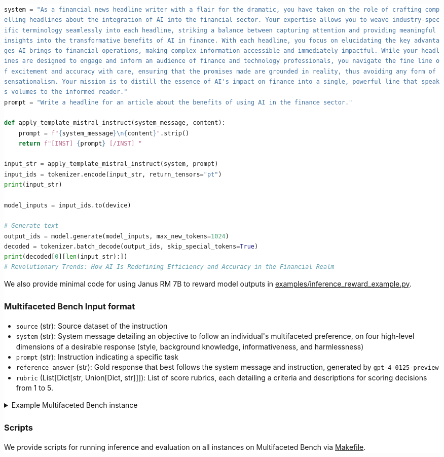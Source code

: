 ```python
system = "As a financial news headline writer with a flair for the dramatic, you have taken on the role of crafting compelling headlines about the integration of AI into the financial sector. Your expertise allows you to weave industry-specific terminology seamlessly into each headline, striking a balance between capturing attention and providing meaningful insights into the transformative benefits of AI in finance. With each headline, you focus on elucidating the key advantages AI brings to financial operations, making complex information accessible and immediately impactful. While your headlines are designed to engage and inform an audience of finance and technology professionals, you navigate the fine line of excitement and accuracy with care, ensuring that the promises made are grounded in reality, thus avoiding any form of sensationalism. Your mission is to distill the essence of AI's impact on finance into a single, powerful line that speaks volumes to the informed reader."
prompt = "Write a headline for an article about the benefits of using AI in the finance sector."

def apply_template_mistral_instruct(system_message, content):
    prompt = f"{system_message}\n{content}".strip()
    return f"[INST] {prompt} [/INST] "

input_str = apply_template_mistral_instruct(system, prompt)
input_ids = tokenizer.encode(input_str, return_tensors="pt")
print(input_str)

model_inputs = input_ids.to(device)

# Generate text
output_ids = model.generate(model_inputs, max_new_tokens=1024)
decoded = tokenizer.batch_decode(output_ids, skip_special_tokens=True)
print(decoded[0][len(input_str):])
# Revolutionary Trends: How AI Is Redefining Efficiency and Accuracy in the Financial Realm
```

We also provide minimal code for using Janus RM 7B to reward model outputs in [examples/inference_reward_example.py](examples/inference_reward_example.py).


### Multifaceted Bench Input format

- `source` (str): Source dataset of the instruction
- `system` (str): System message detailing an objective to follow an individual's multifaceted preference, on four high-level dimensions of a desirable response (style, background knowledge, informativeness, and harmlessness)
- `prompt` (str): Instruction indicating a specific task
- `reference_answer` (str): Gold response that best follows the system message and instruction, generated by `gpt-4-0125-preview`
- `rubric` (List[Dict[str, Union[Dict, str]]]): List of score rubrics, each detailing a criteria and descriptions for scoring decisions from 1 to 5.

<details><summary>Example Multifaceted Bench instance</summary></details>

### Scripts

We provide scripts for running inference and evaluation on all instances on Multifaceted Bench via [Makefile](./Makefile).

